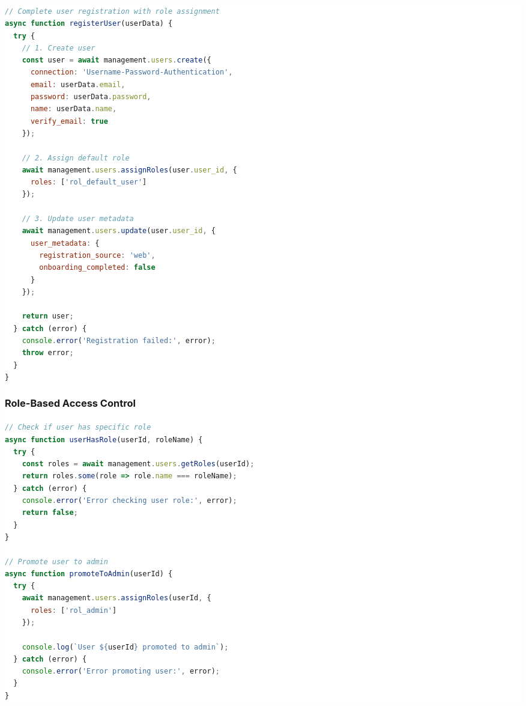 ```javascript
// Complete user registration with role assignment
async function registerUser(userData) {
  try {
    // 1. Create user
    const user = await management.users.create({
      connection: 'Username-Password-Authentication',
      email: userData.email,
      password: userData.password,
      name: userData.name,
      verify_email: true
    });
    
    // 2. Assign default role
    await management.users.assignRoles(user.user_id, {
      roles: ['rol_default_user']
    });
    
    // 3. Update user metadata
    await management.users.update(user.user_id, {
      user_metadata: {
        registration_source: 'web',
        onboarding_completed: false
      }
    });
    
    return user;
  } catch (error) {
    console.error('Registration failed:', error);
    throw error;
  }
}
```

### Role-Based Access Control

```javascript
// Check if user has specific role
async function userHasRole(userId, roleName) {
  try {
    const roles = await management.users.getRoles(userId);
    return roles.some(role => role.name === roleName);
  } catch (error) {
    console.error('Error checking user role:', error);
    return false;
  }
}

// Promote user to admin
async function promoteToAdmin(userId) {
  try {
    await management.users.assignRoles(userId, {
      roles: ['rol_admin']
    });
    
    console.log(`User ${userId} promoted to admin`);
  } catch (error) {
    console.error('Error promoting user:', error);
  }
}
```

